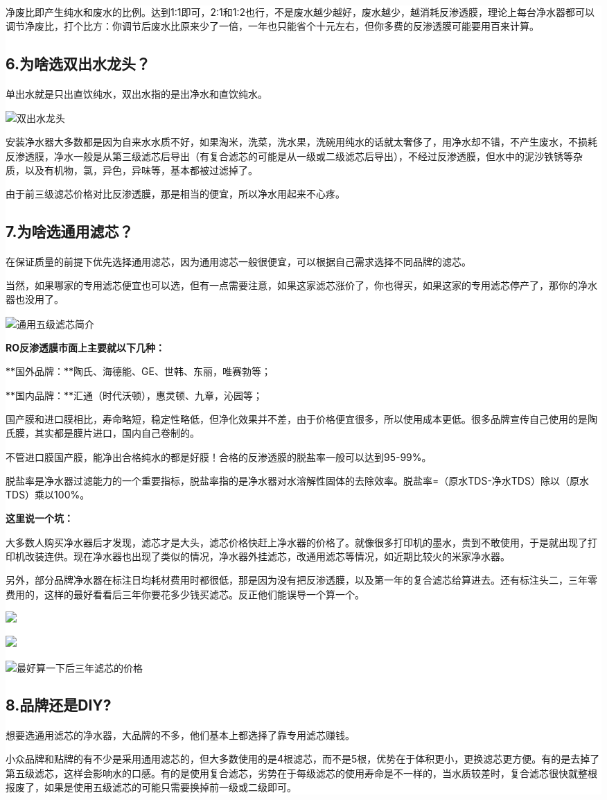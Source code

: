 净废比即产生纯水和废水的比例。达到1:1即可，2:1和1:2也行，不是废水越少越好，废水越少，越消耗反渗透膜，理论上每台净水器都可以调节净废比，打个比方：你调节后废水比原来少了一倍，一年也只能省个十元左右，但你多费的反渗透膜可能要用百来计算。  

6.为啥选双出水龙头？
-----------

单出水就是只出直饮纯水，双出水指的是出净水和直饮纯水。

[![](https://qnam.smzdm.com/202208/21/6301c990b7a2d7959.jpg_e1080.jpg)](https://post.smzdm.com/p/a7n642kl/pic_8/)双出水龙头

安装净水器大多数都是因为自来水水质不好，如果淘米，洗菜，洗水果，洗碗用纯水的话就太奢侈了，用净水却不错，不产生废水，不损耗反渗透膜，净水一般是从第三级滤芯后导出（有复合滤芯的可能是从一级或二级滤芯后导出），不经过反渗透膜，但水中的泥沙铁锈等杂质，以及有机物，氯，异色，异味等，基本都被过滤掉了。  

由于前三级滤芯价格对比反渗透膜，那是相当的便宜，所以净水用起来不心疼。

7.为啥选通用滤芯？
----------

在保证质量的前提下优先选择通用滤芯，因为通用滤芯一般很便宜，可以根据自己需求选择不同品牌的滤芯。

当然，如果哪家的专用滤芯便宜也可以选，但有一点需要注意，如果这家滤芯涨价了，你也得买，如果这家的专用滤芯停产了，那你的净水器也没用了。

[![](https://qnam.smzdm.com/202208/22/630345121e22b4230.png_e1080.jpg)](https://post.smzdm.com/p/a7n642kl/pic_9/)通用五级滤芯简介

**RO反渗透膜市面上主要就以下几种：**  

**国外品牌：**陶氏、海德能、GE、世韩、东丽，唯赛勃等；

**国内品牌：**汇通（时代沃顿），惠灵顿、九章，沁园等；

国产膜和进口膜相比，寿命略短，稳定性略低，但净化效果并不差，由于价格便宜很多，所以使用成本更低。很多品牌宣传自己使用的是陶氏膜，其实都是膜片进口，国内自己卷制的。

不管进口膜国产膜，能净出合格纯水的都是好膜！合格的反渗透膜的脱盐率⼀般可以达到95-99%。

脱盐率是净水器过滤能力的一个重要指标，脱盐率指的是净水器对水溶解性固体的去除效率。脱盐率=（原水TDS-净水TDS）除以（原水TDS）乘以100%。

**这里说一个坑：**

大多数人购买净水器后才发现，滤芯才是大头，滤芯价格快赶上净水器的价格了。就像很多打印机的墨水，贵到不敢使用，于是就出现了打印机改装连供。现在净水器也出现了类似的情况，净水器外挂滤芯，改通用滤芯等情况，如近期比较火的米家净水器。

另外，部分品牌净水器在标注日均耗材费用时都很低，那是因为没有把反渗透膜，以及第一年的复合滤芯给算进去。还有标注头二，三年零费用的，这样的最好看看后三年你要花多少钱买滤芯。反正他们能误导一个算一个。

[![](https://qnam.smzdm.com/202208/21/6301d80adb54e2334.png_e1080.jpg)](https://post.smzdm.com/p/a7n642kl/pic_10/)

[![](https://am.zdmimg.com/202208/23/63042c17341265078.jpg_e1080.jpg)](https://post.smzdm.com/p/a7n642kl/pic_11/)

[![](https://qnam.smzdm.com/202208/21/6301d81c21a094205.png_e1080.jpg)](https://post.smzdm.com/p/a7n642kl/pic_12/)最好算一下后三年滤芯的价格

8.品牌还是DIY?
----------

想要选通用滤芯的净水器，大品牌的不多，他们基本上都选择了靠专用滤芯赚钱。  

小众品牌和贴牌的有不少是采用通用滤芯的，但大多数使用的是4根滤芯，而不是5根，优势在于体积更小，更换滤芯更方便。有的是去掉了第五级滤芯，这样会影响水的口感。有的是使用复合滤芯，劣势在于每级滤芯的使用寿命是不一样的，当水质较差时，复合滤芯很快就整根报废了，如果是使用五级滤芯的可能只需要换掉前一级或二级即可。
